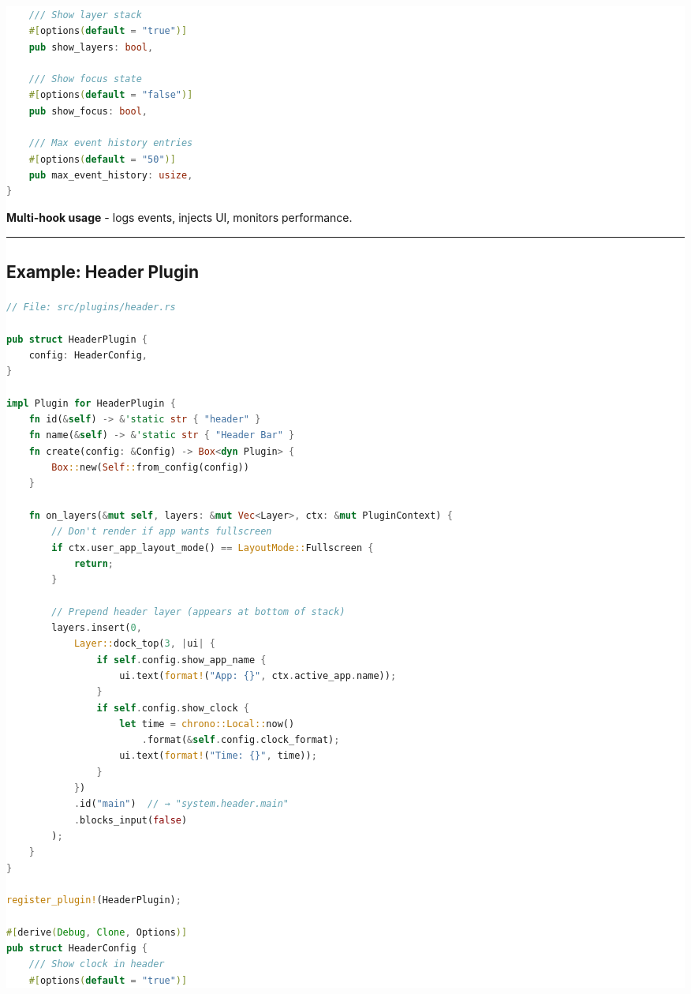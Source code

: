 ```rust
    /// Show layer stack
    #[options(default = "true")]
    pub show_layers: bool,

    /// Show focus state
    #[options(default = "false")]
    pub show_focus: bool,

    /// Max event history entries
    #[options(default = "50")]
    pub max_event_history: usize,
}
```

**Multi-hook usage** - logs events, injects UI, monitors performance.

---

## Example: Header Plugin

```rust
// File: src/plugins/header.rs

pub struct HeaderPlugin {
    config: HeaderConfig,
}

impl Plugin for HeaderPlugin {
    fn id(&self) -> &'static str { "header" }
    fn name(&self) -> &'static str { "Header Bar" }
    fn create(config: &Config) -> Box<dyn Plugin> {
        Box::new(Self::from_config(config))
    }

    fn on_layers(&mut self, layers: &mut Vec<Layer>, ctx: &mut PluginContext) {
        // Don't render if app wants fullscreen
        if ctx.user_app_layout_mode() == LayoutMode::Fullscreen {
            return;
        }

        // Prepend header layer (appears at bottom of stack)
        layers.insert(0,
            Layer::dock_top(3, |ui| {
                if self.config.show_app_name {
                    ui.text(format!("App: {}", ctx.active_app.name));
                }
                if self.config.show_clock {
                    let time = chrono::Local::now()
                        .format(&self.config.clock_format);
                    ui.text(format!("Time: {}", time));
                }
            })
            .id("main")  // → "system.header.main"
            .blocks_input(false)
        );
    }
}

register_plugin!(HeaderPlugin);

#[derive(Debug, Clone, Options)]
pub struct HeaderConfig {
    /// Show clock in header
    #[options(default = "true")]
```